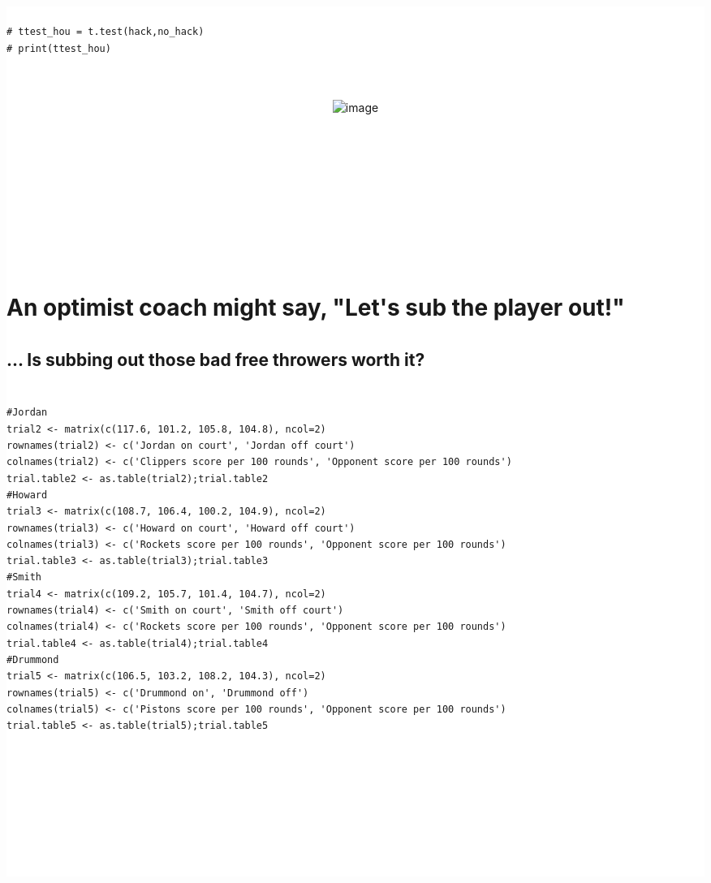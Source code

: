 ```{r,results='hide',tidy=FALSE, echo=FALSE, fig.align='center',message=FALSE,warning=FALSE}
  
# ttest_hou = t.test(hack,no_hack)
# print(ttest_hou)



```

<div style="text-align: center;" align = "center">
  <span class="slide" style="float:center;width: 80%;">
  <IMG SRC="figs/network_HOU.png" float = "center" ALT="image" width="800">
  </span>
</div>

<br><br>
<br><br>
<br><br>
<br><br>

# An optimist coach might say, "Let's sub the player out!"
## ... Is subbing out those bad free throwers worth it?

```{r, , echo=FALSE}

#Jordan
trial2 <- matrix(c(117.6, 101.2, 105.8, 104.8), ncol=2)
rownames(trial2) <- c('Jordan on court', 'Jordan off court')
colnames(trial2) <- c('Clippers score per 100 rounds', 'Opponent score per 100 rounds')
trial.table2 <- as.table(trial2);trial.table2
#Howard
trial3 <- matrix(c(108.7, 106.4, 100.2, 104.9), ncol=2)
rownames(trial3) <- c('Howard on court', 'Howard off court')
colnames(trial3) <- c('Rockets score per 100 rounds', 'Opponent score per 100 rounds')
trial.table3 <- as.table(trial3);trial.table3
#Smith
trial4 <- matrix(c(109.2, 105.7, 101.4, 104.7), ncol=2)
rownames(trial4) <- c('Smith on court', 'Smith off court')
colnames(trial4) <- c('Rockets score per 100 rounds', 'Opponent score per 100 rounds')
trial.table4 <- as.table(trial4);trial.table4
#Drummond
trial5 <- matrix(c(106.5, 103.2, 108.2, 104.3), ncol=2)
rownames(trial5) <- c('Drummond on', 'Drummond off')
colnames(trial5) <- c('Pistons score per 100 rounds', 'Opponent score per 100 rounds')
trial.table5 <- as.table(trial5);trial.table5

```

<br><br>
<br><br>
<br><br>
<br><br>
